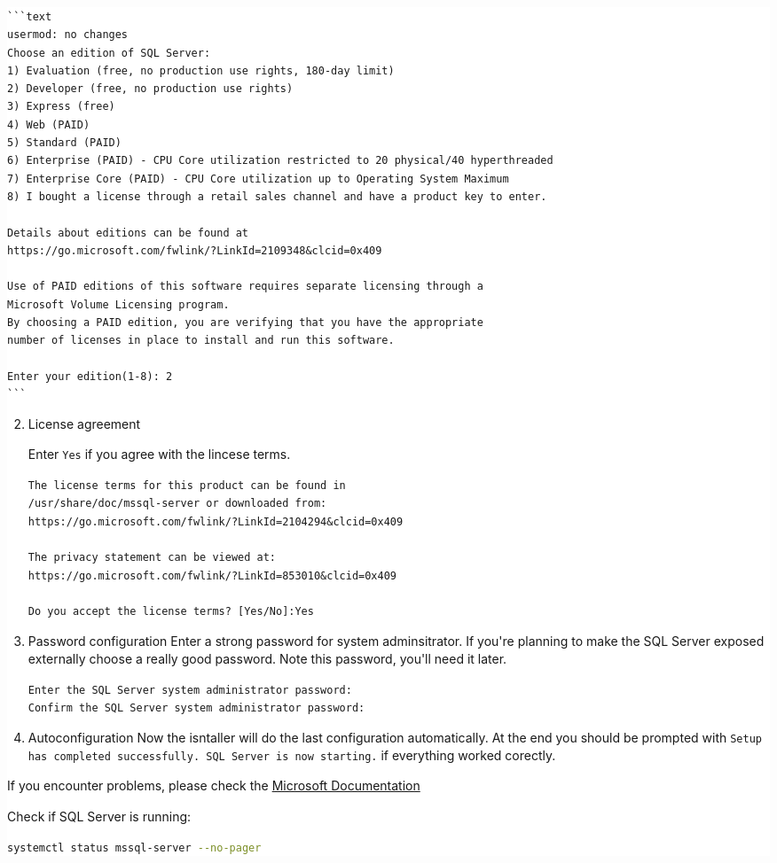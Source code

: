     ```text
    usermod: no changes
    Choose an edition of SQL Server:
    1) Evaluation (free, no production use rights, 180-day limit)
    2) Developer (free, no production use rights)
    3) Express (free)
    4) Web (PAID)
    5) Standard (PAID)
    6) Enterprise (PAID) - CPU Core utilization restricted to 20 physical/40 hyperthreaded
    7) Enterprise Core (PAID) - CPU Core utilization up to Operating System Maximum
    8) I bought a license through a retail sales channel and have a product key to enter.

    Details about editions can be found at
    https://go.microsoft.com/fwlink/?LinkId=2109348&clcid=0x409

    Use of PAID editions of this software requires separate licensing through a
    Microsoft Volume Licensing program.
    By choosing a PAID edition, you are verifying that you have the appropriate
    number of licenses in place to install and run this software.

    Enter your edition(1-8): 2
    ```

2. License agreement

    Enter `Yes` if you agree with the lincese terms.

    ```text
    The license terms for this product can be found in
    /usr/share/doc/mssql-server or downloaded from:
    https://go.microsoft.com/fwlink/?LinkId=2104294&clcid=0x409

    The privacy statement can be viewed at:
    https://go.microsoft.com/fwlink/?LinkId=853010&clcid=0x409

    Do you accept the license terms? [Yes/No]:Yes
    ```

3. Password configuration
    Enter a strong password for system adminsitrator. If you're planning to make the SQL Server exposed externally choose a really good password. Note this password, you'll need it later.

    ```text
    Enter the SQL Server system administrator password:
    Confirm the SQL Server system administrator password:
    ```

4. Autoconfiguration
    Now the isntaller will do the last configuration automatically. At the end you should be prompted with `Setup has completed successfully. SQL Server is now starting.` if everything worked corectly.

If you encounter problems, please check the [Microsoft Documentation](https://docs.microsoft.com/en-us/sql/linux/quickstart-install-connect-ubuntu?view=sql-server-ver15#install)

Check if SQL Server is running:

```bash
systemctl status mssql-server --no-pager
```
